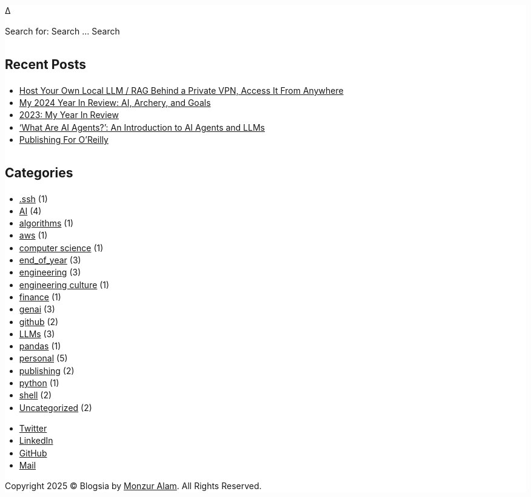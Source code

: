Δ







Search for: Search … Search

## Recent Posts

* [Host Your Own Local LLM / RAG Behind a Private VPN, Access It From Anywhere](https://benjaminlabaschin.com/host-your-own-private-llm-access-it-from-anywhere/)
* [My 2024 Year In Review: AI, Archery, and Goals](https://benjaminlabaschin.com/2024-year-in-review/)
* [2023: My Year In Review](https://benjaminlabaschin.com/2023-my-year-in-review/)
* [‘What Are AI Agents?’: An Introduction to AI Agents and LLMs](https://benjaminlabaschin.com/what-are-ai-agents/)
* [Publishing For O’Reilly](https://benjaminlabaschin.com/publishing-for-oreilly/)

## Categories

* [.ssh](https://benjaminlabaschin.com/category/ssh/) (1)
* [AI](https://benjaminlabaschin.com/category/ai/) (4)
* [algorithms](https://benjaminlabaschin.com/category/algorithms/) (1)
* [aws](https://benjaminlabaschin.com/category/aws/) (1)
* [computer science](https://benjaminlabaschin.com/category/computer-science/) (1)
* [end\_of\_year](https://benjaminlabaschin.com/category/end_of_year/) (3)
* [engineering](https://benjaminlabaschin.com/category/engineering/) (3)
* [engineering culture](https://benjaminlabaschin.com/category/engineering-culture/) (1)
* [finance](https://benjaminlabaschin.com/category/finance/) (1)
* [genai](https://benjaminlabaschin.com/category/genai/) (3)
* [github](https://benjaminlabaschin.com/category/github/) (2)
* [LLMs](https://benjaminlabaschin.com/category/llms/) (3)
* [pandas](https://benjaminlabaschin.com/category/pandas/) (1)
* [personal](https://benjaminlabaschin.com/category/personal/) (5)
* [publishing](https://benjaminlabaschin.com/category/publishing/) (2)
* [python](https://benjaminlabaschin.com/category/python/) (1)
* [shell](https://benjaminlabaschin.com/category/shell/) (2)
* [Uncategorized](https://benjaminlabaschin.com/category/uncategorized/) (2)

- [Twitter](https://twitter.com/EconoBen)
- [LinkedIn](https://www.linkedin.com/in/benjamin-labaschin/)
- [GitHub](https://github.com/EconoBen)
- [Mail](/cdn-cgi/l/email-protection#0c6e6962666d616562606d6e6d7f6f6465624c6b616d6560226f6361)





Copyright 2025 © Blogsia by [Monzur Alam](https://profile.wordpress.org/monzuralam). All Rights Reserved.




